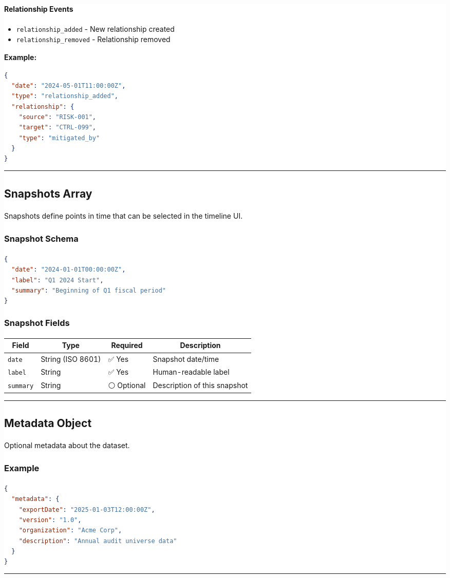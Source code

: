 #### Relationship Events
- `relationship_added` - New relationship created
- `relationship_removed` - Relationship removed

**Example:**
```json
{
  "date": "2024-05-01T11:00:00Z",
  "type": "relationship_added",
  "relationship": {
    "source": "RISK-001",
    "target": "CTRL-099",
    "type": "mitigated_by"
  }
}
```

---

## Snapshots Array

Snapshots define points in time that can be selected in the timeline UI.

### Snapshot Schema

```json
{
  "date": "2024-01-01T00:00:00Z",
  "label": "Q1 2024 Start",
  "summary": "Beginning of Q1 fiscal period"
}
```

### Snapshot Fields

| Field | Type | Required | Description |
|-------|------|----------|-------------|
| `date` | String (ISO 8601) | ✅ Yes | Snapshot date/time |
| `label` | String | ✅ Yes | Human-readable label |
| `summary` | String | ⚪ Optional | Description of this snapshot |

---

## Metadata Object

Optional metadata about the dataset.

### Example

```json
{
  "metadata": {
    "exportDate": "2025-01-03T12:00:00Z",
    "version": "1.0",
    "organization": "Acme Corp",
    "description": "Annual audit universe data"
  }
}
```

---